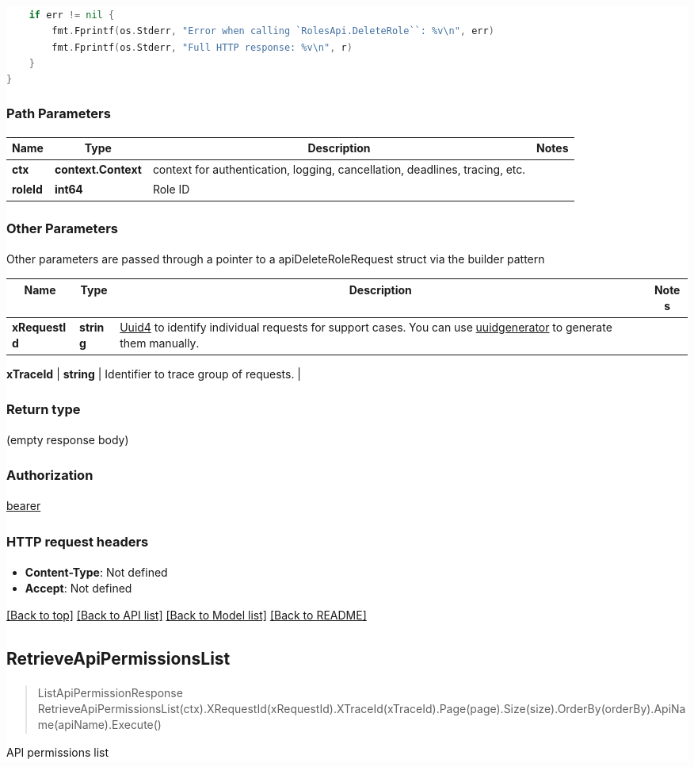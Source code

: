 ```go
    if err != nil {
        fmt.Fprintf(os.Stderr, "Error when calling `RolesApi.DeleteRole``: %v\n", err)
        fmt.Fprintf(os.Stderr, "Full HTTP response: %v\n", r)
    }
}
```

### Path Parameters


Name | Type | Description  | Notes
------------- | ------------- | ------------- | -------------
**ctx** | **context.Context** | context for authentication, logging, cancellation, deadlines, tracing, etc.
**roleId** | **int64** | Role ID | 

### Other Parameters

Other parameters are passed through a pointer to a apiDeleteRoleRequest struct via the builder pattern


Name | Type | Description  | Notes
------------- | ------------- | ------------- | -------------
 **xRequestId** | **string** | [Uuid4](https://en.wikipedia.org/wiki/Universally_unique_identifier#Version_4_(random)) to identify individual requests for support cases. You can use [uuidgenerator](https://www.uuidgenerator.net/version4) to generate them manually. | 

 **xTraceId** | **string** | Identifier to trace group of requests. | 

### Return type

 (empty response body)

### Authorization

[bearer](../README.md#bearer)

### HTTP request headers

- **Content-Type**: Not defined
- **Accept**: Not defined

[[Back to top]](#) [[Back to API list]](../README.md#documentation-for-api-endpoints)
[[Back to Model list]](../README.md#documentation-for-models)
[[Back to README]](../README.md)


## RetrieveApiPermissionsList

> ListApiPermissionResponse RetrieveApiPermissionsList(ctx).XRequestId(xRequestId).XTraceId(xTraceId).Page(page).Size(size).OrderBy(orderBy).ApiName(apiName).Execute()

API permissions list

